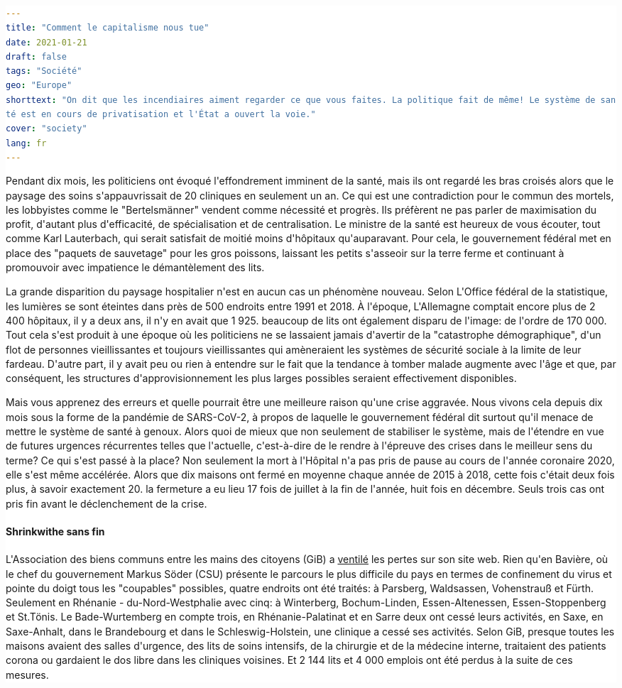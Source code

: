 ```yaml
---
title: "Comment le capitalisme nous tue"
date: 2021-01-21
draft: false
tags: "Société"
geo: "Europe"
shorttext: "On dit que les incendiaires aiment regarder ce que vous faites. La politique fait de même! Le système de santé est en cours de privatisation et l'État a ouvert la voie."
cover: "society"
lang: fr
---
```


Pendant dix mois, les politiciens ont évoqué l'effondrement imminent de la santé, mais ils ont regardé les bras croisés alors que le paysage des soins s'appauvrissait de 20 cliniques en seulement un an. Ce qui est une contradiction pour le commun des mortels, les lobbyistes comme le "Bertelsmänner" vendent comme nécessité et progrès. Ils préfèrent ne pas parler de maximisation du profit, d'autant plus d'efficacité, de spécialisation et de centralisation. Le ministre de la santé est heureux de vous écouter, tout comme Karl Lauterbach, qui serait satisfait de moitié moins d'hôpitaux qu'auparavant. Pour cela, le gouvernement fédéral met en place des "paquets de sauvetage" pour les gros poissons, laissant les petits s'asseoir sur la terre ferme et continuant à promouvoir avec impatience le démantèlement des lits.

La grande disparition du paysage hospitalier n'est en aucun cas un phénomène nouveau. Selon L'Office fédéral de la statistique, les lumières se sont éteintes dans près de 500 endroits entre 1991 et 2018. À l'époque, L'Allemagne comptait encore plus de 2 400 hôpitaux, il y a deux ans, il n'y en avait que 1 925. beaucoup de lits ont également disparu de l'image: de l'ordre de 170 000. Tout cela s'est produit à une époque où les politiciens ne se lassaient jamais d'avertir de la "catastrophe démographique", d'un flot de personnes vieillissantes et toujours vieillissantes qui amèneraient les systèmes de sécurité sociale à la limite de leur fardeau. D'autre part, il y avait peu ou rien à entendre sur le fait que la tendance à tomber malade augmente avec l'âge et que, par conséquent, les structures d'approvisionnement les plus larges possibles seraient effectivement disponibles.

Mais vous apprenez des erreurs et quelle pourrait être une meilleure raison qu'une crise aggravée. Nous vivons cela depuis dix mois sous la forme de la pandémie de SARS-CoV-2, à propos de laquelle le gouvernement fédéral dit surtout qu'il menace de mettre le système de santé à genoux. Alors quoi de mieux que non seulement de stabiliser le système, mais de l'étendre en vue de futures urgences récurrentes telles que l'actuelle, c'est-à-dire de le rendre à l'épreuve des crises dans le meilleur sens du terme? Ce qui s'est passé à la place? Non seulement la mort à l'Hôpital n'a pas pris de pause au cours de l'année coronaire 2020, elle s'est même accélérée. Alors que dix maisons ont fermé en moyenne chaque année de 2015 à 2018, cette fois c'était deux fois plus, à savoir exactement 20. la fermeture a eu lieu 17 fois de juillet à la fin de l'année, huit fois en décembre. Seuls trois cas ont pris fin avant le déclenchement de la crise.

#### Shrinkwithe sans fin

L'Association des biens communs entre les mains des citoyens (GiB) a [ventilé](https://www.gemeingut.org/neues-buendnis-klinikrettung-de-fordert-sofortigen-stopp-der-schliessungen-von-krankenhaeusern/ "Neues Bündnis Klinikrettung.de fordert sofortigen Stopp der Schließungen von Krankenhäusern") les pertes sur son site web. Rien qu'en Bavière, où le chef du gouvernement Markus Söder (CSU) présente le parcours le plus difficile du pays en termes de confinement du virus et pointe du doigt tous les "coupables" possibles, quatre endroits ont été traités: à Parsberg, Waldsassen, Vohenstrauß et Fürth. Seulement en Rhénanie - du-Nord-Westphalie avec cinq: à Winterberg, Bochum-Linden, Essen-Altenessen, Essen-Stoppenberg et St.Tönis. Le Bade-Wurtemberg en compte trois, en Rhénanie-Palatinat et en Sarre deux ont cessé leurs activités, en Saxe, en Saxe-Anhalt, dans le Brandebourg et dans le Schleswig-Holstein, une clinique a cessé ses activités. Selon GiB, presque toutes les maisons avaient des salles d'urgence, des lits de soins intensifs, de la chirurgie et de la médecine interne, traitaient des patients corona ou gardaient le dos libre dans les cliniques voisines. Et 2 144 lits et 4 000 emplois ont été perdus à la suite de ces mesures.
